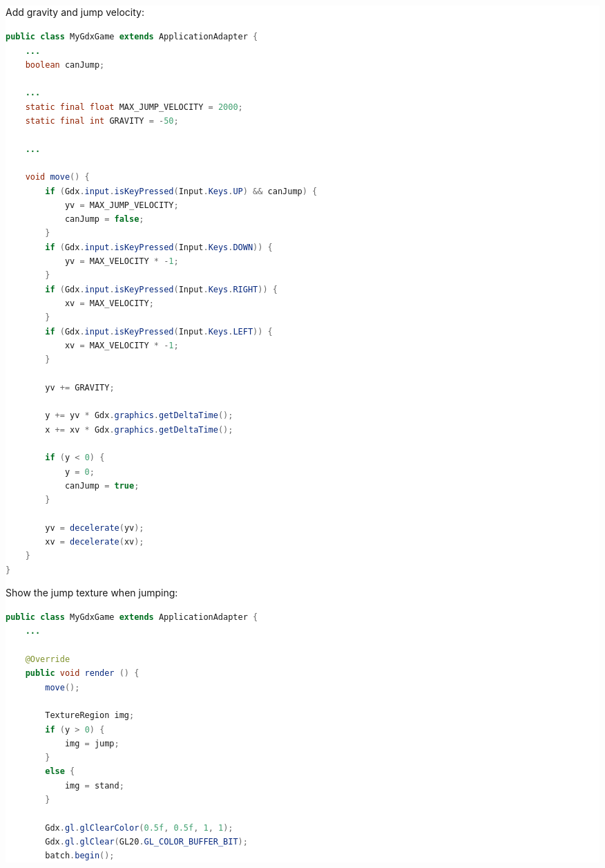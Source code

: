 Add gravity and jump velocity:

```java
public class MyGdxGame extends ApplicationAdapter {
    ...
    boolean canJump;

    ...
    static final float MAX_JUMP_VELOCITY = 2000;
    static final int GRAVITY = -50;

    ...

    void move() {
        if (Gdx.input.isKeyPressed(Input.Keys.UP) && canJump) {
            yv = MAX_JUMP_VELOCITY;
            canJump = false;
        }
        if (Gdx.input.isKeyPressed(Input.Keys.DOWN)) {
            yv = MAX_VELOCITY * -1;
        }
        if (Gdx.input.isKeyPressed(Input.Keys.RIGHT)) {
            xv = MAX_VELOCITY;
        }
        if (Gdx.input.isKeyPressed(Input.Keys.LEFT)) {
            xv = MAX_VELOCITY * -1;
        }

        yv += GRAVITY;

        y += yv * Gdx.graphics.getDeltaTime();
        x += xv * Gdx.graphics.getDeltaTime();

        if (y < 0) {
            y = 0;
            canJump = true;
        }

        yv = decelerate(yv);
        xv = decelerate(xv);
    }
}
```

Show the jump texture when jumping:

```java
public class MyGdxGame extends ApplicationAdapter {
    ...
    
    @Override
    public void render () {
        move();

        TextureRegion img;
        if (y > 0) {
            img = jump;
        }
        else {
            img = stand;
        }

        Gdx.gl.glClearColor(0.5f, 0.5f, 1, 1);
        Gdx.gl.glClear(GL20.GL_COLOR_BUFFER_BIT);
        batch.begin();
```